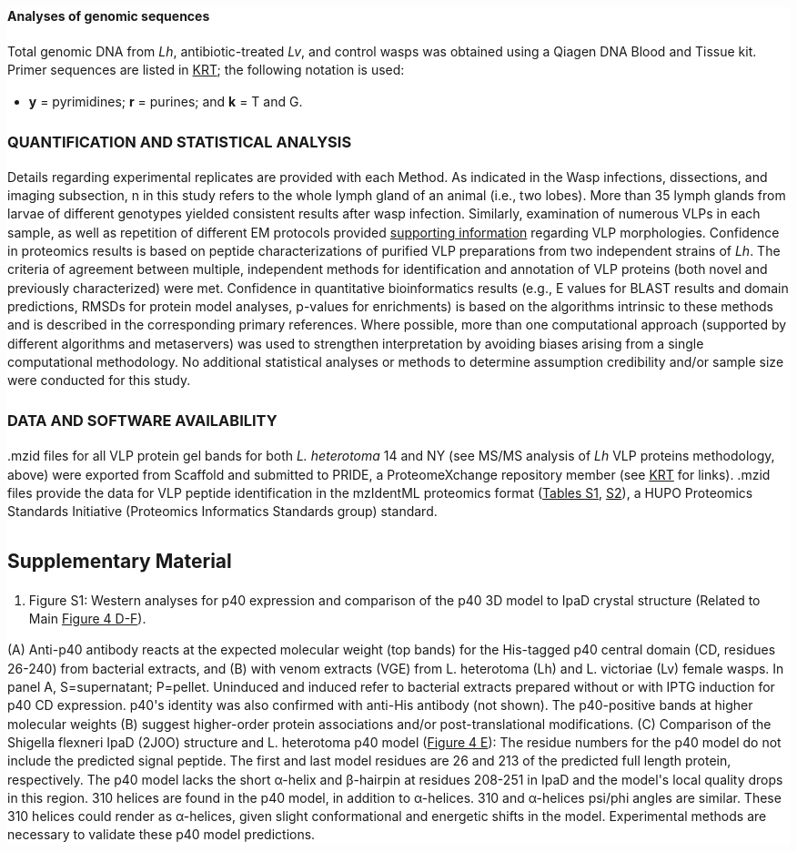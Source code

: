 #### Analyses of genomic sequences

Total genomic DNA from *Lh*, antibiotic-treated
*Lv*, and control wasps was obtained using a Qiagen DNA
Blood and Tissue kit. Primer sequences are listed in [KRT](#SD6); the following
notation is used:

* **y** = pyrimidines; **r**
  = purines; and **k** = T and G.

### QUANTIFICATION AND STATISTICAL ANALYSIS

Details regarding experimental replicates are provided with each Method.
As indicated in the Wasp infections, dissections, and imaging subsection, n in
this study refers to the whole lymph gland of an animal (i.e., two lobes). More
than 35 lymph glands from larvae of different genotypes yielded consistent
results after wasp infection. Similarly, examination of numerous VLPs in each
sample, as well as repetition of different EM protocols provided [supporting information](#SD1)
regarding VLP morphologies. Confidence in proteomics results is based on peptide
characterizations of purified VLP preparations from two independent strains of
*Lh*. The criteria of agreement between multiple, independent
methods for identification and annotation of VLP proteins (both novel and
previously characterized) were met. Confidence in quantitative bioinformatics
results (e.g., E values for BLAST results and domain predictions, RMSDs for
protein model analyses, p-values for enrichments) is based on the algorithms
intrinsic to these methods and is described in the corresponding primary
references. Where possible, more than one computational approach (supported by
different algorithms and metaservers) was used to strengthen interpretation by
avoiding biases arising from a single computational methodology. No additional
statistical analyses or methods to determine assumption credibility and/or
sample size were conducted for this study.

### DATA AND SOFTWARE AVAILABILITY

.mzid files for all VLP protein gel bands for both *L.
heterotoma* 14 and NY (see MS/MS analysis of *Lh* VLP
proteins methodology, above) were exported from Scaffold and submitted to PRIDE,
a ProteomeXchange repository member (see [KRT](#SD6) for links). .mzid files provide the data for VLP
peptide identification in the mzIdentML proteomics format ([Tables S1](#SD2), [S2](#SD3)), a HUPO Proteomics
Standards Initiative (Proteomics Informatics Standards group) standard.

## Supplementary Material

1. Figure S1: Western analyses for p40 expression and comparison of the p40 3D model to IpaD
crystal structure (Related to Main [Figure 4 D-F](#F4)).

(A) Anti-p40 antibody reacts at the expected molecular weight (top bands) for the His-tagged
p40 central domain (CD, residues 26-240) from bacterial extracts, and (B) with venom extracts
(VGE) from L. heterotoma (Lh) and L. victoriae (Lv) female wasps. In panel A, S=supernatant;
P=pellet. Uninduced and induced refer to bacterial extracts prepared without or with IPTG
induction for p40 CD expression. p40's identity was also confirmed with anti-His antibody (not
shown). The p40-positive bands at higher molecular weights (B) suggest higher-order protein
associations and/or post-translational modifications. (C) Comparison of the Shigella flexneri
IpaD (2J0O) structure and L. heterotoma p40 model ([Figure 4 E](#F4)): The residue numbers for the p40
model do not include the predicted signal peptide. The first and last model residues are 26 and
213 of the predicted full length protein, respectively. The p40 model lacks the short α-helix and
β-hairpin at residues 208-251 in IpaD and the model's local quality drops in this region. 310
helices are found in the p40 model, in addition to α-helices. 310 and α-helices psi/phi angles are
similar. These 310  helices could render as α-helices, given slight conformational and energetic
shifts in the model. Experimental methods are necessary to validate these p40 model predictions.
